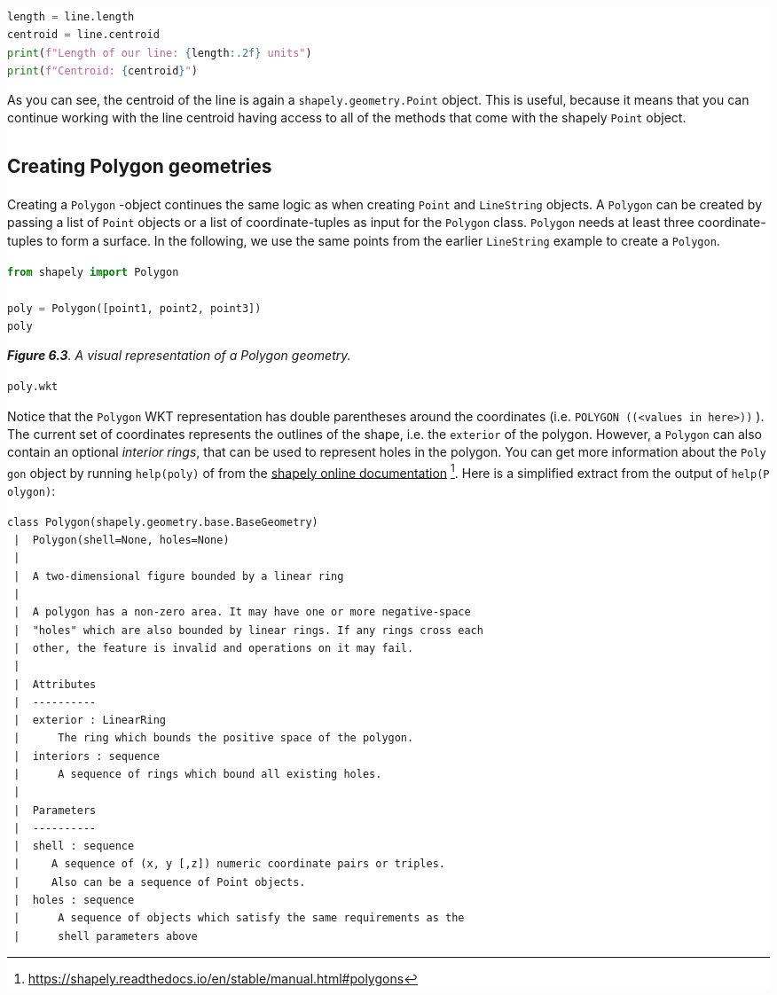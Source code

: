 ```python jupyter={"outputs_hidden": false}
length = line.length
centroid = line.centroid
print(f"Length of our line: {length:.2f} units")
print(f"Centroid: {centroid}")
```

As you can see, the centroid of the line is again a `shapely.geometry.Point` object. This is useful, because it means that you can continue working with the line centroid having access to all of the methods that come with the shapely `Point` object.


## Creating Polygon geometries

Creating a `Polygon` -object continues the same logic as when creating `Point` and `LineString` objects. A `Polygon` can be created by passing a list of `Point` objects or a list of coordinate-tuples as input for the `Polygon` class. `Polygon` needs at least three coordinate-tuples to form a surface. In the following, we use the same points from the earlier `LineString` example to create a `Polygon`.

```python jupyter={"outputs_hidden": false}
from shapely import Polygon

poly = Polygon([point1, point2, point3])
poly
```

_**Figure 6.3**. A visual representation of a Polygon geometry._

```python editable=true slideshow={"slide_type": ""}
poly.wkt
```


Notice that the `Polygon` WKT representation has double parentheses around the coordinates (i.e. `POLYGON ((<values in here>))` ). The current set of coordinates represents the outlines of the shape, i.e. the `exterior` of the polygon. However, a `Polygon` can also contain an optional *interior rings*, that can be used to represent holes in the polygon. You can get more information about the `Polygon` object by running `help(poly)` of from the [shapely online documentation](https://shapely.readthedocs.io/en/stable/manual.html?highlight=Polygon#Polygon) [^polygon]. Here is a simplified extract from the output of `help(Polygon)`:

```
class Polygon(shapely.geometry.base.BaseGeometry)
 |  Polygon(shell=None, holes=None)
 |  
 |  A two-dimensional figure bounded by a linear ring
 |  
 |  A polygon has a non-zero area. It may have one or more negative-space
 |  "holes" which are also bounded by linear rings. If any rings cross each
 |  other, the feature is invalid and operations on it may fail.
 |  
 |  Attributes
 |  ----------
 |  exterior : LinearRing
 |      The ring which bounds the positive space of the polygon.
 |  interiors : sequence
 |      A sequence of rings which bound all existing holes.
 |  
 |  Parameters
 |  ----------
 |  shell : sequence
 |     A sequence of (x, y [,z]) numeric coordinate pairs or triples.
 |     Also can be a sequence of Point objects.
 |  holes : sequence
 |      A sequence of objects which satisfy the same requirements as the
 |      shell parameters above
```


[^GEOS]: <https://trac.osgeo.org/geos>
[^OGC_sfa]: <https://www.ogc.org/standards/sfa>
[^polygon]: <https://shapely.readthedocs.io/en/stable/manual.html#polygons>
[^PostGIS]: <https://postgis.net/>
[^QGIS]: <http://www.qgis.org/en/site/>
[^shapely]: <https://shapely.readthedocs.io/en/stable/manual.html>
[^WKT]: <https://en.wikipedia.org/wiki/Well-known_text_representation_of_geometry>